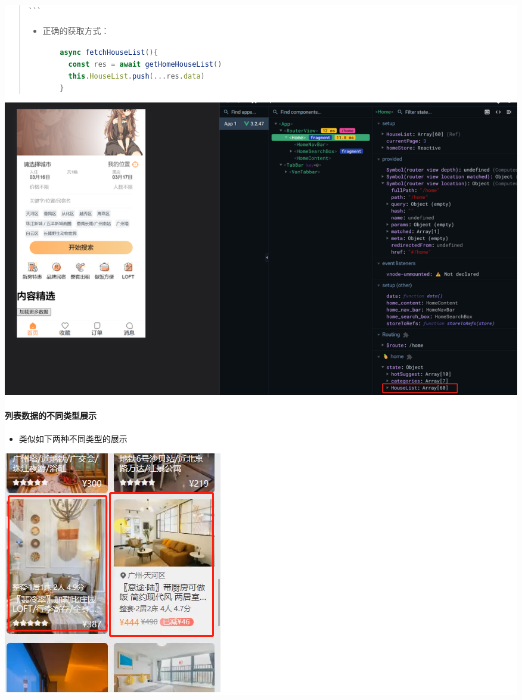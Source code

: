 >     ```
>
>   - 正确的获取方式：
>
>     ```javascript
>         async fetchHouseList(){
>           const res = await getHomeHouseList()
>           this.HouseList.push(...res.data)
>         }
>     ```

![image-20230316100830116](.\Vue3-H5_images\image-20230316100830116.png)

#### 列表数据的不同类型展示

- 类似如下两种不同类型的展示

![image-20230316112601841](.\Vue3-H5_images\image-20230316112601841.png)
